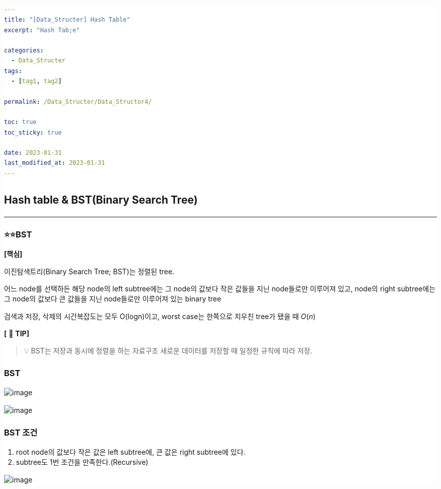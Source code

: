 ```yaml
---
title: "[Data_Structer] Hash Table"
excerpt: "Hash Tab;e"

categories:
  - Data_Structer
tags:
  - [tag1, tag2]

permalink: /Data_Structer/Data_Structor4/

toc: true
toc_sticky: true

date: 2023-01-31
last_modified_at: 2023-01-31
---
```


## Hash table & BST(Binary Search Tree)

---

### ⭐⭐BST

**[핵심]**

이진탐색트리(Binary Search Tree; BST)는 정렬된 tree. 

어느 node를 선택하든 해당 node의 left subtree에는 그 node의 값보다 작은 값들을 지닌 node들로만 이루어져 있고, node의 right subtree에는 그 node의 값보다 큰 값들을 지닌 node들로만 이루어져 있는 binary tree

검색과 저장, 삭제의 시간복잡도는 모두 O(logn)이고, worst case는 한쪽으로 치우친 tree가 됐을 때 $O(n)$

**[** 🍯 **TIP]**

>💡 BST는 저장과 동시에 정렬을 하는 자료구조 
새로운 데이터를 저장할 때 일정한 규칙에 따라 저장. 

### BST

![image](https://user-images.githubusercontent.com/61337570/215256865-f165778a-1106-4a29-8622-e3aa9aadfcf1.png)

![image](https://user-images.githubusercontent.com/61337570/215256887-cc3d0143-0081-4fb3-b367-bd735671bf6c.png)



### BST 조건

1. root node의 값보다 작은 값은 left subtree에, 큰 값은 right subtree에 있다.
2. subtree도 1번 조건을 만족한다.(Recursive)

![image](https://user-images.githubusercontent.com/61337570/215256922-15d698c3-dcc1-4748-a4e8-882f5ee83bb7.png)
